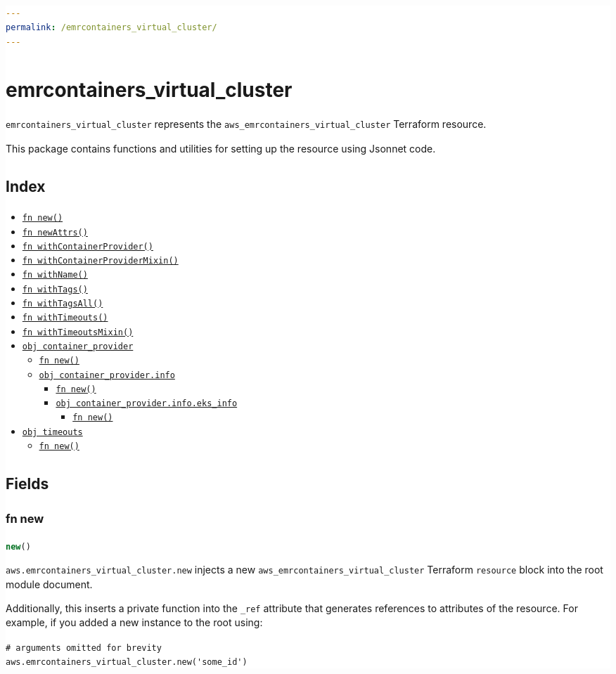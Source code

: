 ```yaml
---
permalink: /emrcontainers_virtual_cluster/
---
```


# emrcontainers_virtual_cluster

`emrcontainers_virtual_cluster` represents the `aws_emrcontainers_virtual_cluster` Terraform resource.



This package contains functions and utilities for setting up the resource using Jsonnet code.


## Index

* [`fn new()`](#fn-new)
* [`fn newAttrs()`](#fn-newattrs)
* [`fn withContainerProvider()`](#fn-withcontainerprovider)
* [`fn withContainerProviderMixin()`](#fn-withcontainerprovidermixin)
* [`fn withName()`](#fn-withname)
* [`fn withTags()`](#fn-withtags)
* [`fn withTagsAll()`](#fn-withtagsall)
* [`fn withTimeouts()`](#fn-withtimeouts)
* [`fn withTimeoutsMixin()`](#fn-withtimeoutsmixin)
* [`obj container_provider`](#obj-container_provider)
  * [`fn new()`](#fn-container_providernew)
  * [`obj container_provider.info`](#obj-container_providerinfo)
    * [`fn new()`](#fn-container_providerinfonew)
    * [`obj container_provider.info.eks_info`](#obj-container_providerinfoeks_info)
      * [`fn new()`](#fn-container_providerinfoeks_infonew)
* [`obj timeouts`](#obj-timeouts)
  * [`fn new()`](#fn-timeoutsnew)

## Fields

### fn new

```ts
new()
```


`aws.emrcontainers_virtual_cluster.new` injects a new `aws_emrcontainers_virtual_cluster` Terraform `resource`
block into the root module document.

Additionally, this inserts a private function into the `_ref` attribute that generates references to attributes of the
resource. For example, if you added a new instance to the root using:

    # arguments omitted for brevity
    aws.emrcontainers_virtual_cluster.new('some_id')
